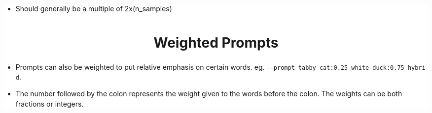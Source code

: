 - Should generally be a multiple of 2x(n_samples)

<h1 align="center">Weighted Prompts</h1>

- Prompts can also be weighted to put relative emphasis on certain words.
  eg. `--prompt tabby cat:0.25 white duck:0.75 hybrid`.

- The number followed by the colon represents the weight given to the words before the colon. The weights can be both
  fractions or integers.
